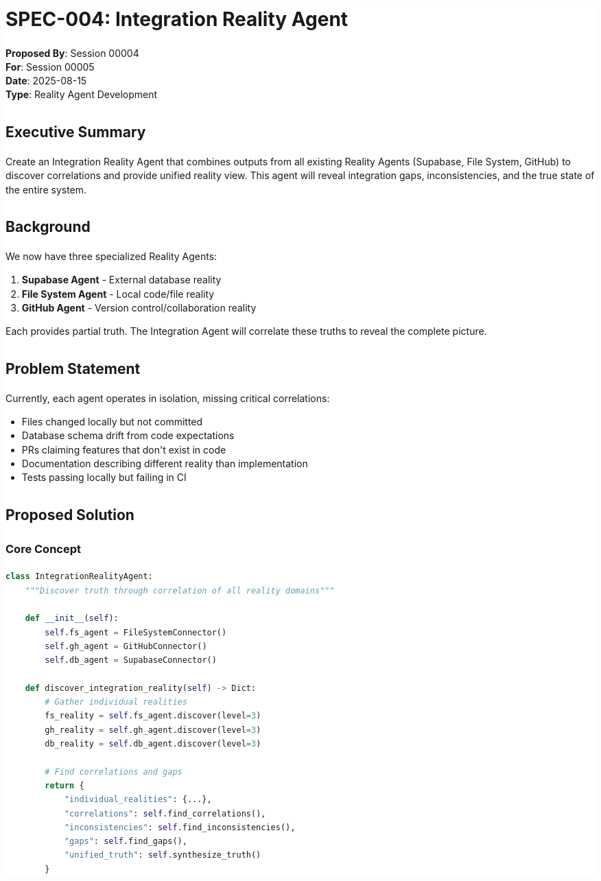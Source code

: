 # SPEC-004: Integration Reality Agent
**Proposed By**: Session 00004  
**For**: Session 00005  
**Date**: 2025-08-15  
**Type**: Reality Agent Development

## Executive Summary

Create an Integration Reality Agent that combines outputs from all existing Reality Agents (Supabase, File System, GitHub) to discover correlations and provide unified reality view. This agent will reveal integration gaps, inconsistencies, and the true state of the entire system.

## Background

We now have three specialized Reality Agents:
1. **Supabase Agent** - External database reality
2. **File System Agent** - Local code/file reality  
3. **GitHub Agent** - Version control/collaboration reality

Each provides partial truth. The Integration Agent will correlate these truths to reveal the complete picture.

## Problem Statement

Currently, each agent operates in isolation, missing critical correlations:
- Files changed locally but not committed
- Database schema drift from code expectations
- PRs claiming features that don't exist in code
- Documentation describing different reality than implementation
- Tests passing locally but failing in CI

## Proposed Solution

### Core Concept

```python
class IntegrationRealityAgent:
    """Discover truth through correlation of all reality domains"""
    
    def __init__(self):
        self.fs_agent = FileSystemConnector()
        self.gh_agent = GitHubConnector()
        self.db_agent = SupabaseConnector()
        
    def discover_integration_reality(self) -> Dict:
        # Gather individual realities
        fs_reality = self.fs_agent.discover(level=3)
        gh_reality = self.gh_agent.discover(level=3)
        db_reality = self.db_agent.discover(level=3)
        
        # Find correlations and gaps
        return {
            "individual_realities": {...},
            "correlations": self.find_correlations(),
            "inconsistencies": self.find_inconsistencies(),
            "gaps": self.find_gaps(),
            "unified_truth": self.synthesize_truth()
        }
```
